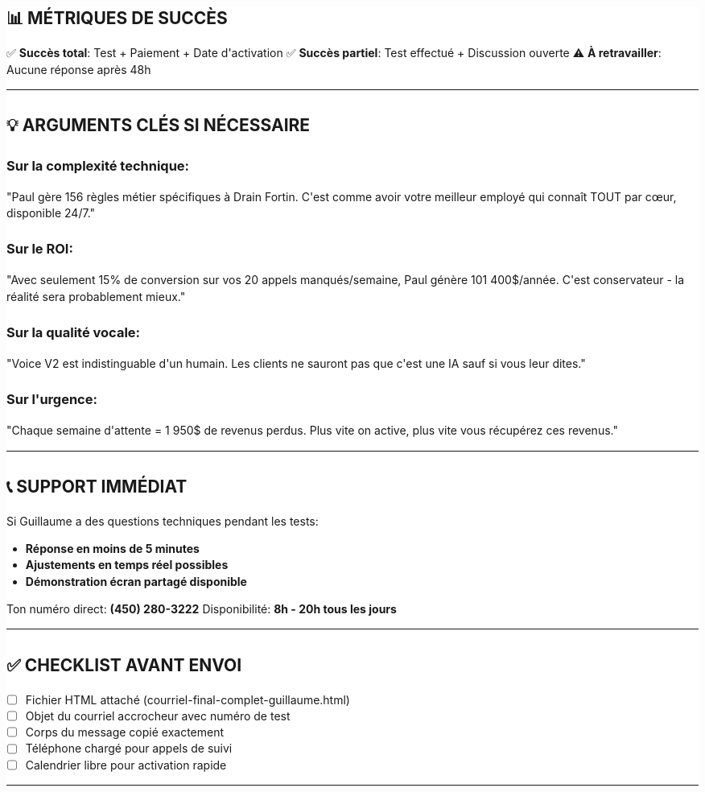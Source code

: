 
## 📊 MÉTRIQUES DE SUCCÈS

✅ **Succès total**: Test + Paiement + Date d'activation
✅ **Succès partiel**: Test effectué + Discussion ouverte
⚠️ **À retravailler**: Aucune réponse après 48h

---

## 💡 ARGUMENTS CLÉS SI NÉCESSAIRE

### Sur la complexité technique:
"Paul gère 156 règles métier spécifiques à Drain Fortin. 
C'est comme avoir votre meilleur employé qui connaît 
TOUT par cœur, disponible 24/7."

### Sur le ROI:
"Avec seulement 15% de conversion sur vos 20 appels 
manqués/semaine, Paul génère 101 400$/année. 
C'est conservateur - la réalité sera probablement mieux."

### Sur la qualité vocale:
"Voice V2 est indistinguable d'un humain. 
Les clients ne sauront pas que c'est une IA 
sauf si vous leur dites."

### Sur l'urgence:
"Chaque semaine d'attente = 1 950$ de revenus perdus. 
Plus vite on active, plus vite vous récupérez ces revenus."

---

## 📞 SUPPORT IMMÉDIAT

Si Guillaume a des questions techniques pendant les tests:
- **Réponse en moins de 5 minutes**
- **Ajustements en temps réel possibles**
- **Démonstration écran partagé disponible**

Ton numéro direct: **(450) 280-3222**
Disponibilité: **8h - 20h tous les jours**

---

## ✅ CHECKLIST AVANT ENVOI

- [ ] Fichier HTML attaché (courriel-final-complet-guillaume.html)
- [ ] Objet du courriel accrocheur avec numéro de test
- [ ] Corps du message copié exactement
- [ ] Téléphone chargé pour appels de suivi
- [ ] Calendrier libre pour activation rapide

---